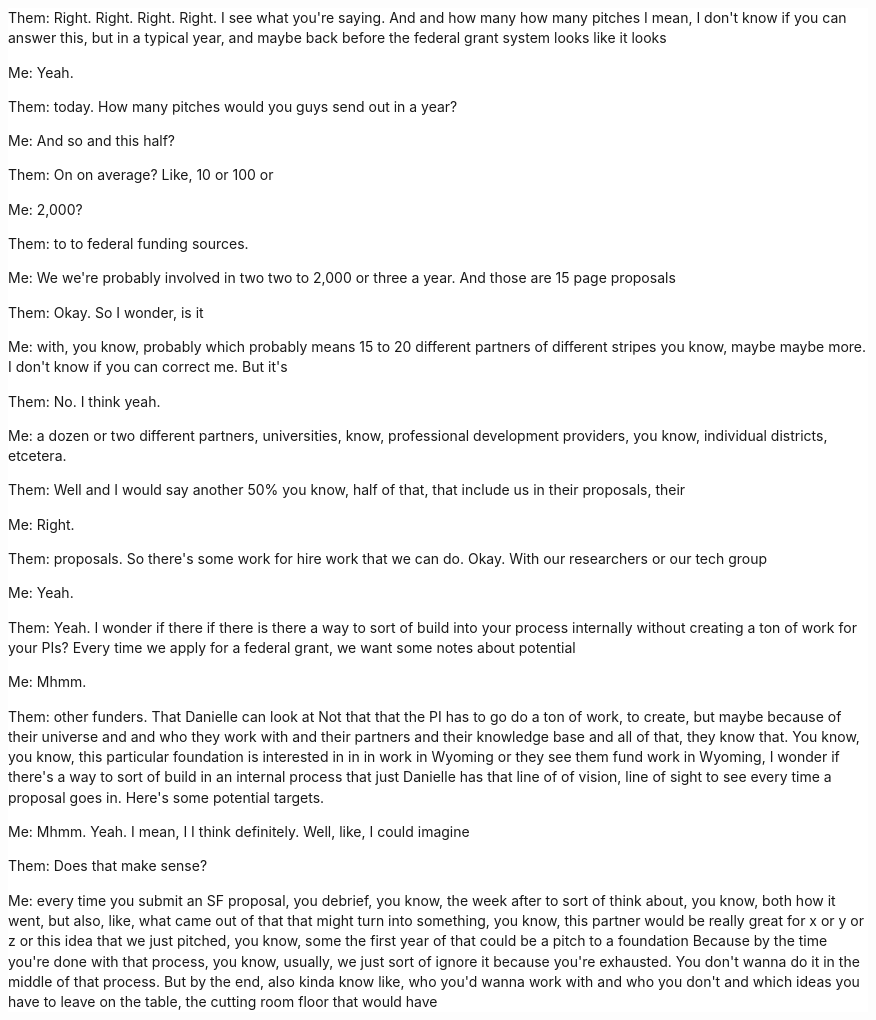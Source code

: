 Them: Right. Right. Right. Right. I see what you're saying. And and how many how many pitches I mean, I don't know if you can answer this, but in a typical year, and maybe back before the federal grant system looks like it looks

Me: Yeah.

Them: today. How many pitches would you guys send out in a year?

Me: And so and this half?

Them: On on average? Like, 10 or 100 or

Me: 2,000?

Them: to to federal funding sources.

Me: We we're probably involved in two two to 2,000 or three a year. And those are 15 page proposals

Them: Okay. So I wonder, is it

Me: with, you know, probably which probably means 15 to 20 different partners of different stripes you know, maybe maybe more. I don't know if you can correct me. But it's

Them: No. I think yeah.

Me: a dozen or two different partners, universities, know, professional development providers, you know, individual districts, etcetera.

Them: Well and I would say another 50% you know, half of that, that include us in their proposals, their

Me: Right.

Them: proposals. So there's some work for hire work that we can do. Okay. With our researchers or our tech group

Me: Yeah.

Them: Yeah. I wonder if there if there is there a way to sort of build into your process internally without creating a ton of work for your PIs? Every time we apply for a federal grant, we want some notes about potential

Me: Mhmm.

Them: other funders. That Danielle can look at Not that that the PI has to go do a ton of work, to create, but maybe because of their universe and and who they work with and their partners and their knowledge base and all of that, they know that. You know, you know, this particular foundation is interested in in in work in Wyoming or they see them fund work in Wyoming, I wonder if there's a way to sort of build in an internal process that just Danielle has that line of of vision, line of sight to see every time a proposal goes in. Here's some potential targets.

Me: Mhmm. Yeah. I mean, I I think definitely. Well, like, I could imagine

Them: Does that make sense?

Me: every time you submit an SF proposal, you debrief, you know, the week after to sort of think about, you know, both how it went, but also, like, what came out of that that might turn into something, you know, this partner would be really great for x or y or z or this idea that we just pitched, you know, some the first year of that could be a pitch to a foundation Because by the time you're done with that process, you know, usually, we just sort of ignore it because you're exhausted. You don't wanna do it in the middle of that process. But by the end, also kinda know like, who you'd wanna work with and who you don't and which ideas you have to leave on the table, the cutting room floor that would have
